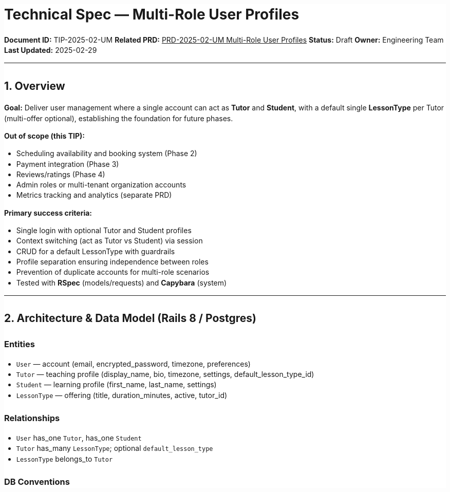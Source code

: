 # Technical Spec — Multi-Role User Profiles

**Document ID:** TIP-2025-02-UM
**Related PRD:** [PRD-2025-02-UM Multi-Role User Profiles](../../product/prds/2025-multi-role-user-profiles.md)
**Status:** Draft
**Owner:** Engineering Team
**Last Updated:** 2025-02-29

---

## 1. Overview

**Goal:** Deliver user management where a single account can act as **Tutor** and **Student**, with a default single **LessonType** per Tutor (multi-offer optional), establishing the foundation for future phases.

**Out of scope (this TIP):**
* Scheduling availability and booking system (Phase 2)
* Payment integration (Phase 3)
* Reviews/ratings (Phase 4)
* Admin roles or multi-tenant organization accounts
* Metrics tracking and analytics (separate PRD)

**Primary success criteria:**

* Single login with optional Tutor and Student profiles
* Context switching (act as Tutor vs Student) via session
* CRUD for a default LessonType with guardrails
* Profile separation ensuring independence between roles
* Prevention of duplicate accounts for multi-role scenarios
* Tested with **RSpec** (models/requests) and **Capybara** (system)

---

## 2. Architecture & Data Model (Rails 8 / Postgres)

### Entities

* `User` — account (email, encrypted_password, timezone, preferences)
* `Tutor` — teaching profile (display_name, bio, timezone, settings, default_lesson_type_id)
* `Student` — learning profile (first_name, last_name, settings)
* `LessonType` — offering (title, duration_minutes, active, tutor_id)

### Relationships

* `User` has_one `Tutor`, has_one `Student`
* `Tutor` has_many `LessonType`; optional `default_lesson_type`
* `LessonType` belongs_to `Tutor`

### DB Conventions
